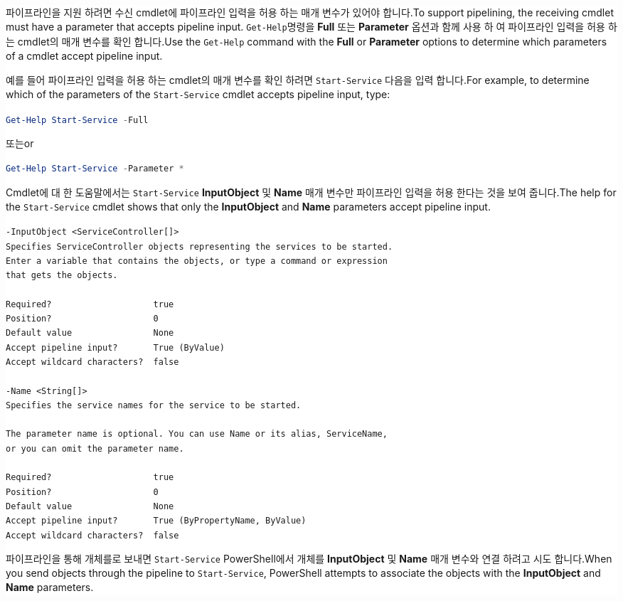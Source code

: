 <span data-ttu-id="c7e07-145">파이프라인을 지원 하려면 수신 cmdlet에 파이프라인 입력을 허용 하는 매개 변수가 있어야 합니다.</span><span class="sxs-lookup"><span data-stu-id="c7e07-145">To support pipelining, the receiving cmdlet must have a parameter that accepts pipeline input.</span></span> <span data-ttu-id="c7e07-146">`Get-Help`명령을 **Full** 또는 **Parameter** 옵션과 함께 사용 하 여 파이프라인 입력을 허용 하는 cmdlet의 매개 변수를 확인 합니다.</span><span class="sxs-lookup"><span data-stu-id="c7e07-146">Use the `Get-Help` command with the **Full** or **Parameter** options to determine which parameters of a cmdlet accept pipeline input.</span></span>

<span data-ttu-id="c7e07-147">예를 들어 파이프라인 입력을 허용 하는 cmdlet의 매개 변수를 확인 하려면 `Start-Service` 다음을 입력 합니다.</span><span class="sxs-lookup"><span data-stu-id="c7e07-147">For example, to determine which of the parameters of the `Start-Service` cmdlet accepts pipeline input, type:</span></span>

```powershell
Get-Help Start-Service -Full
```

<span data-ttu-id="c7e07-148">또는</span><span class="sxs-lookup"><span data-stu-id="c7e07-148">or</span></span>

```powershell
Get-Help Start-Service -Parameter *
```

<span data-ttu-id="c7e07-149">Cmdlet에 대 한 도움말에서는 `Start-Service` **InputObject** 및 **Name** 매개 변수만 파이프라인 입력을 허용 한다는 것을 보여 줍니다.</span><span class="sxs-lookup"><span data-stu-id="c7e07-149">The help for the `Start-Service` cmdlet shows that only the **InputObject** and **Name** parameters accept pipeline input.</span></span>

```Output
-InputObject <ServiceController[]>
Specifies ServiceController objects representing the services to be started.
Enter a variable that contains the objects, or type a command or expression
that gets the objects.

Required?                    true
Position?                    0
Default value                None
Accept pipeline input?       True (ByValue)
Accept wildcard characters?  false

-Name <String[]>
Specifies the service names for the service to be started.

The parameter name is optional. You can use Name or its alias, ServiceName,
or you can omit the parameter name.

Required?                    true
Position?                    0
Default value                None
Accept pipeline input?       True (ByPropertyName, ByValue)
Accept wildcard characters?  false
```

<span data-ttu-id="c7e07-150">파이프라인을 통해 개체를로 보내면 `Start-Service` PowerShell에서 개체를 **InputObject** 및 **Name** 매개 변수와 연결 하려고 시도 합니다.</span><span class="sxs-lookup"><span data-stu-id="c7e07-150">When you send objects through the pipeline to `Start-Service`, PowerShell attempts to associate the objects with the **InputObject** and **Name** parameters.</span></span>
